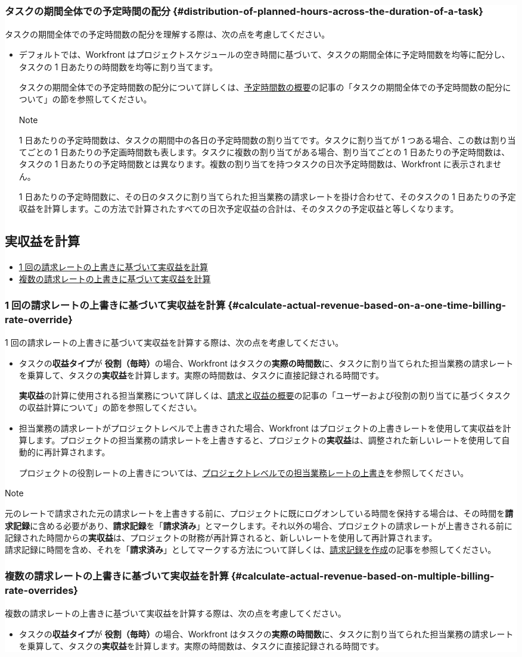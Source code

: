 ### タスクの期間全体での予定時間の配分 {#distribution-of-planned-hours-across-the-duration-of-a-task}

タスクの期間全体での予定時間数の配分を理解する際は、次の点を考慮してください。

* デフォルトでは、Workfront はプロジェクトスケジュールの空き時間に基づいて、タスクの期間全体に予定時間数を均等に配分し、タスクの 1 日あたりの時間数を均等に割り当てます。

  タスクの期間全体での予定時間数の配分について詳しくは、[予定時間数の概要](../../../manage-work/tasks/task-information/planned-hours.md)の記事の「タスクの期間全体での予定時間数の配分について」の節を参照してください。

  >[!NOTE]
  >
  >1 日あたりの予定時間数は、タスクの期間中の各日の予定時間数の割り当てです。タスクに割り当てが 1 つある場合、この数は割り当てごとの 1 日あたりの予定画時間数も表します。タスクに複数の割り当てがある場合、割り当てごとの 1 日あたりの予定時間数は、タスクの 1 日あたりの予定時間数とは異なります。複数の割り当てを持つタスクの日次予定時間数は、Workfront に表示されません。
  >
  >
  >1 日あたりの予定時間数に、その日のタスクに割り当てられた担当業務の請求レートを掛け合わせて、そのタスクの 1 日あたりの予定収益を計算します。この方法で計算されたすべての日次予定収益の合計は、そのタスクの予定収益と等しくなります。

## 実収益を計算

* [1 回の請求レートの上書きに基づいて実収益を計算](#calculate-actual-revenue-based-on-a-one-time-billing-rate-override)
* [複数の請求レートの上書きに基づいて実収益を計算](#calculate-actual-revenue-based-on-multiple-billing-rate-overrides)

### 1 回の請求レートの上書きに基づいて実収益を計算 {#calculate-actual-revenue-based-on-a-one-time-billing-rate-override}

1 回の請求レートの上書きに基づいて実収益を計算する際は、次の点を考慮してください。

* タスクの&#x200B;**収益タイプ**&#x200B;が **役割（毎時）**&#x200B;の場合、Workfront はタスクの&#x200B;**実際の時間数**&#x200B;に、タスクに割り当てられた担当業務の請求レートを乗算して、タスクの&#x200B;**実収益**&#x200B;を計算します。実際の時間数は、タスクに直接記録される時間です。

  **実収益**&#x200B;の計算に使用される担当業務について詳しくは、[請求と収益の概要](../../../manage-work/projects/project-finances/billing-and-revenue-overview.md)の記事の「ユーザーおよび役割の割り当てに基づくタスクの収益計算について」の節を参照してください。

* 担当業務の請求レートがプロジェクトレベルで上書きされた場合、Workfront はプロジェクトの上書きレートを使用して実収益を計算します。プロジェクトの担当業務の請求レートを上書きすると、プロジェクトの&#x200B;**実収益**&#x200B;は、調整された新しいレートを使用して自動的に再計算されます。

  プロジェクトの役割レートの上書きについては、[プロジェクトレベルでの担当業務レートの上書き](../../../manage-work/projects/project-finances/override-job-role-billing-rates-at-the-project-level.md)を参照してください。

>[!NOTE]
>
>元のレートで請求された元の請求レートを上書きする前に、プロジェクトに既にログオンしている時間を保持する場合は、その時間を&#x200B;**請求記録**&#x200B;に含める必要があり、**請求記録**&#x200B;を「**請求済み**」とマークします。それ以外の場合、プロジェクトの請求レートが上書きされる前に記録された時間からの&#x200B;**実収益**&#x200B;は、プロジェクトの財務が再計算されると、新しいレートを使用して再計算されます。\
>請求記録に時間を含め、それを「**請求済み**」としてマークする方法について詳しくは、[請求記録を作成](../../../manage-work/projects/project-finances/create-billing-records.md)の記事を参照してください。

### 複数の請求レートの上書きに基づいて実収益を計算 {#calculate-actual-revenue-based-on-multiple-billing-rate-overrides}

複数の請求レートの上書きに基づいて実収益を計算する際は、次の点を考慮してください。

* タスクの&#x200B;**収益タイプ**&#x200B;が **役割（毎時）**&#x200B;の場合、Workfront はタスクの&#x200B;**実際の時間数**&#x200B;に、タスクに割り当てられた担当業務の請求レートを乗算して、タスクの&#x200B;**実収益**&#x200B;を計算します。実際の時間数は、タスクに直接記録される時間です。
